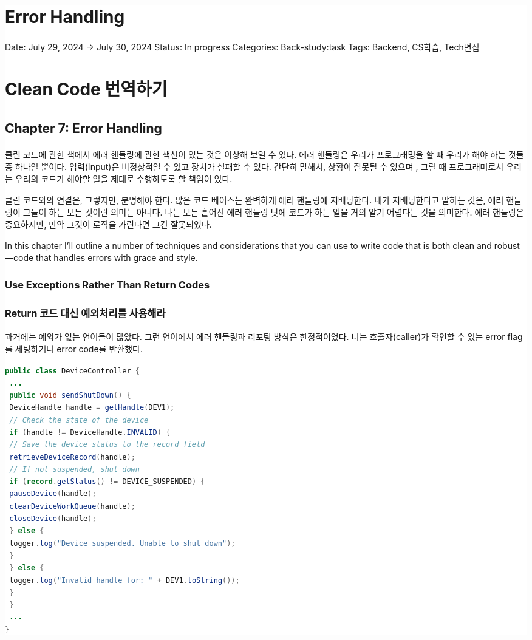 # Error Handling

Date: July 29, 2024 → July 30, 2024
Status: In progress
Categories: Back-study:task
Tags: Backend, CS학습, Tech면접

# Clean Code 번역하기

## Chapter 7: Error Handling

 클린 코드에 관한 책에서 에러 핸들링에 관한 색션이 있는 것은 이상해 보일 수 있다. 에러 핸들링은 우리가 프로그래밍을 할 때 우리가 해야 하는 것들 중 하나일 뿐이다. 입력(Input)은 비정상적일 수 있고 장치가 실패할 수 있다. 간단히 말해서, 상황이  잘못될 수 있으며 , 그럴 때 프로그래머로서 우리는 우리의 코드가 해야할 일을 제대로 수행하도록 할 책임이 있다.

 클린 코드와의 연결은, 그렇지만, 분명해야 한다. 많은 코드 베이스는 완벽하게 에러 핸들링에 지배당한다. 내가 지배당한다고 말하는 것은, 에러 핸들링이 그들이 하는 모든 것이란 의미는 아니다. 나는 모든 흩어진 에러 핸들링 탓에 코드가 하는 일을 거의 알기 어렵다는 것을 의미한다. 에러 핸들링은 중요하지만, 만약 그것이 로직을 가린다면 그건 잘못되었다.

In this chapter I’ll outline a number of techniques and considerations that you can use to write code that is both clean and robust—code that handles errors with grace and style.

### Use Exceptions Rather Than Return Codes

### Return 코드 대신 예외처리를 사용해라

과거에는 예외가 없는 언어들이 많았다. 그런 언어에서 에러 헨들링과 리포팅 방식은 한정적이었다. 너는 호출자(caller)가 확인할 수 있는 error flag를 세팅하거나 error code를 반환했다.

```java
public class DeviceController {
 ...
 public void sendShutDown() {
 DeviceHandle handle = getHandle(DEV1);
 // Check the state of the device
 if (handle != DeviceHandle.INVALID) {
 // Save the device status to the record field
 retrieveDeviceRecord(handle);
 // If not suspended, shut down
 if (record.getStatus() != DEVICE_SUSPENDED) {
 pauseDevice(handle);
 clearDeviceWorkQueue(handle);
 closeDevice(handle);
 } else {
 logger.log("Device suspended. Unable to shut down");
 }
 } else {
 logger.log("Invalid handle for: " + DEV1.toString());
 }
 }
 ...
}
```
